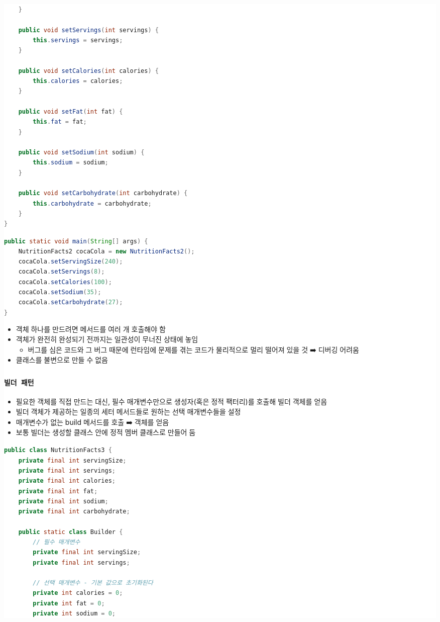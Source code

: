 ```java
    }

    public void setServings(int servings) {
        this.servings = servings;
    }

    public void setCalories(int calories) {
        this.calories = calories;
    }

    public void setFat(int fat) {
        this.fat = fat;
    }

    public void setSodium(int sodium) {
        this.sodium = sodium;
    }

    public void setCarbohydrate(int carbohydrate) {
        this.carbohydrate = carbohydrate;
    }
}
```

```java
public static void main(String[] args) {
    NutritionFacts2 cocaCola = new NutritionFacts2();
    cocaCola.setServingSize(240);
    cocaCola.setServings(8);
    cocaCola.setCalories(100);
    cocaCola.setSodium(35);
    cocaCola.setCarbohydrate(27);
}
```

- 객체 하나를 만드려면 메서드를 여러 개 호출해야 함
- 객체가 완전히 완성되기 전까지는 일관성이 무너진 상태에 놓임
  - 버그를 심은 코드와 그 버그 때문에 런타임에 문제를 겪는 코드가 물리적으로 멀리 떨어져 있을 것 ➡️ 디버깅 어려움
- 클래스를 불변으로 만들 수 없음

### `빌더 패턴`

- 필요한 객체를 직접 만드는 대신, 필수 매개변수만으로 생성자(혹은 정적 팩터리)를 호출해 빌더 객체를 얻음
- 빌더 객체가 제공하는 일종의 세터 메서드들로 원하는 선택 매개변수들을 설정
- 매개변수가 없는 build 메서드를 호출 ➡️ 객체를 얻음
- 보통 빌더는 생성할 클래스 안에 정적 멤버 클래스로 만들어 둠

```java
public class NutritionFacts3 {
    private final int servingSize;
    private final int servings;
    private final int calories;
    private final int fat;
    private final int sodium;
    private final int carbohydrate;

    public static class Builder {
        // 필수 매개변수
        private final int servingSize;
        private final int servings;

        // 선택 매개변수 - 기본 값으로 초기화된다
        private int calories = 0;
        private int fat = 0;
        private int sodium = 0;
```
